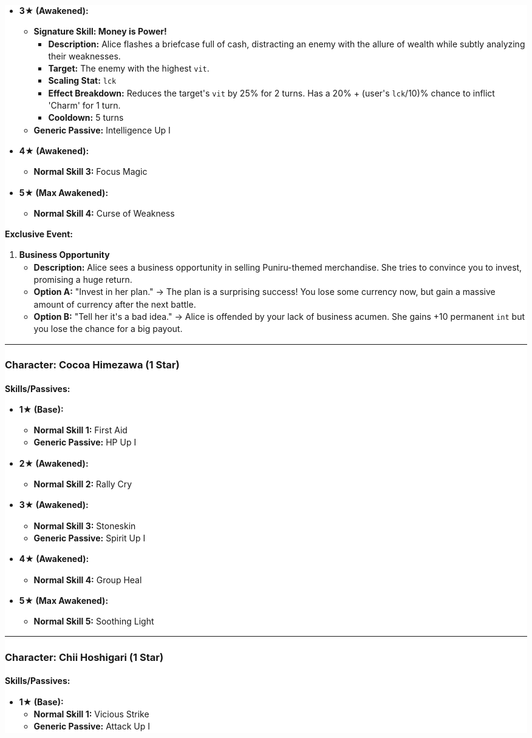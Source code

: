 *   **3★ (Awakened):**
    *   **Signature Skill: Money is Power!**
        *   **Description:** Alice flashes a briefcase full of cash, distracting an enemy with the allure of wealth while subtly analyzing their weaknesses.
        *   **Target:** The enemy with the highest `vit`.
        *   **Scaling Stat:** `lck`
        *   **Effect Breakdown:** Reduces the target's `vit` by 25% for 2 turns. Has a 20% + (user's `lck`/10)% chance to inflict 'Charm' for 1 turn.
        *   **Cooldown:** 5 turns
    *   **Generic Passive:** Intelligence Up I

*   **4★ (Awakened):**
    *   **Normal Skill 3:** Focus Magic

*   **5★ (Max Awakened):**
    *   **Normal Skill 4:** Curse of Weakness

**Exclusive Event:**

1.  **Business Opportunity**
    *   **Description:** Alice sees a business opportunity in selling Puniru-themed merchandise. She tries to convince you to invest, promising a huge return.
    *   **Option A:** "Invest in her plan." -> The plan is a surprising success! You lose some currency now, but gain a massive amount of currency after the next battle.
    *   **Option B:** "Tell her it's a bad idea." -> Alice is offended by your lack of business acumen. She gains +10 permanent `int` but you lose the chance for a big payout.

---
### **Character: Cocoa Himezawa (1 Star)**

**Skills/Passives:**

*   **1★ (Base):**
    *   **Normal Skill 1:** First Aid
    *   **Generic Passive:** HP Up I

*   **2★ (Awakened):**
    *   **Normal Skill 2:** Rally Cry

*   **3★ (Awakened):**
    *   **Normal Skill 3:** Stoneskin
    *   **Generic Passive:** Spirit Up I

*   **4★ (Awakened):**
    *   **Normal Skill 4:** Group Heal

*   **5★ (Max Awakened):**
    *   **Normal Skill 5:** Soothing Light

---
### **Character: Chii Hoshigari (1 Star)**

**Skills/Passives:**

*   **1★ (Base):**
    *   **Normal Skill 1:** Vicious Strike
    *   **Generic Passive:** Attack Up I
